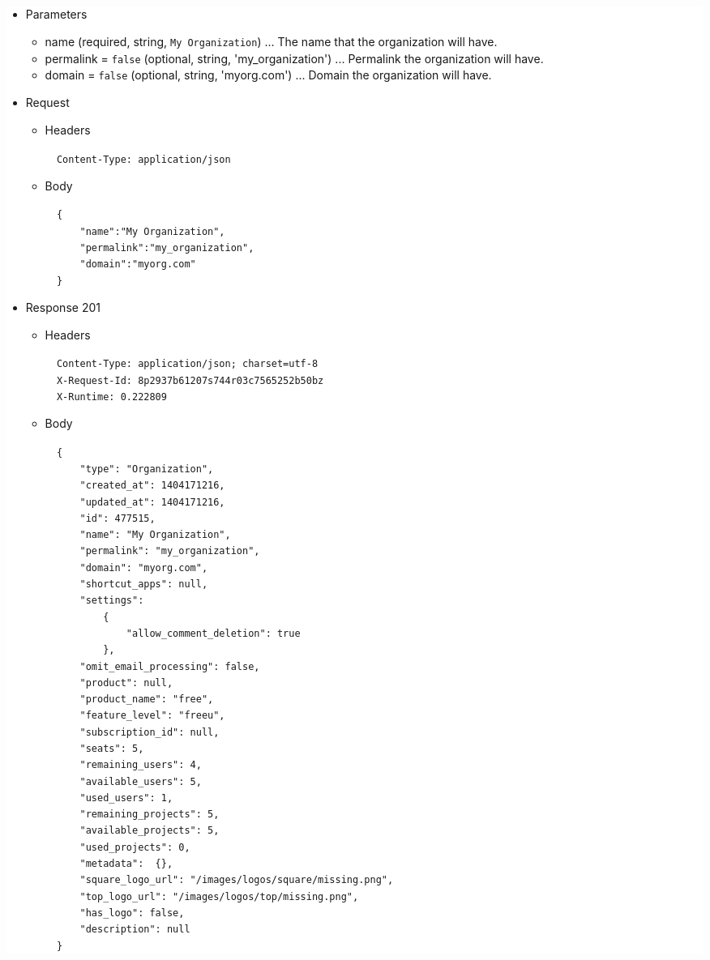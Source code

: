 + Parameters

    + name (required, string, `My Organization`) ... The name that the organization will have.
    + permalink = `false` (optional, string, 'my_organization') ... Permalink the organization will have.
    + domain = `false` (optional, string, 'myorg.com') ... Domain the organization will have.

+ Request

    + Headers

            Content-Type: application/json

    + Body

            {
                "name":"My Organization",
                "permalink":"my_organization",
                "domain":"myorg.com"
            }

+ Response 201

    + Headers

            Content-Type: application/json; charset=utf-8
            X-Request-Id: 8p2937b61207s744r03c7565252b50bz
            X-Runtime: 0.222809
    + Body

            {
                "type": "Organization",
                "created_at": 1404171216,
                "updated_at": 1404171216,
                "id": 477515,
                "name": "My Organization",
                "permalink": "my_organization",
                "domain": "myorg.com",
                "shortcut_apps": null,
                "settings":  
                    {
                        "allow_comment_deletion": true
                    },
                "omit_email_processing": false,
                "product": null,
                "product_name": "free",
                "feature_level": "freeu",
                "subscription_id": null,
                "seats": 5,
                "remaining_users": 4,
                "available_users": 5,
                "used_users": 1,
                "remaining_projects": 5,
                "available_projects": 5,
                "used_projects": 0,
                "metadata":  {},
                "square_logo_url": "/images/logos/square/missing.png",
                "top_logo_url": "/images/logos/top/missing.png",
                "has_logo": false,
                "description": null
            }

